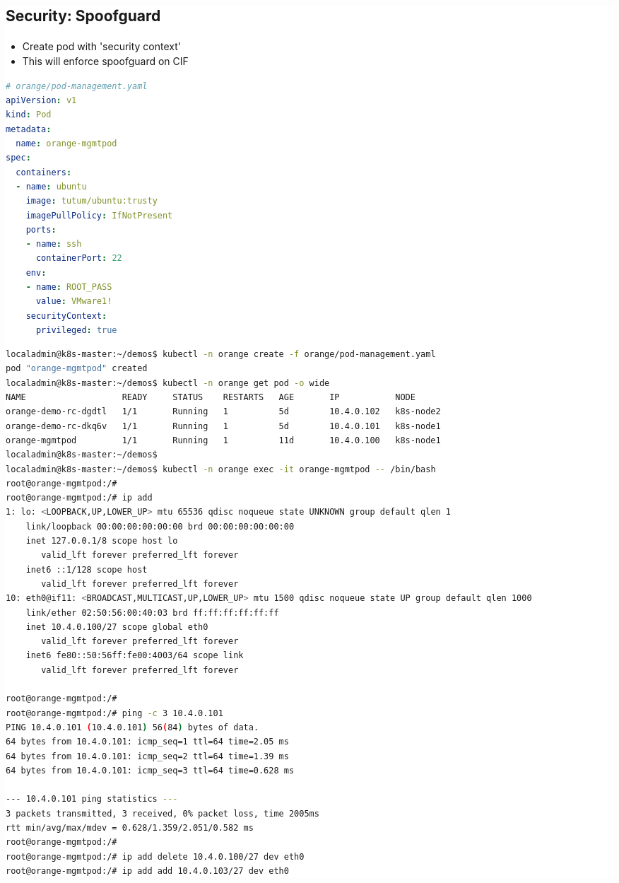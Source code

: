 ## Security: Spoofguard
  - Create pod with 'security context'
  - This will enforce spoofguard on CIF

```yaml
# orange/pod-management.yaml
apiVersion: v1
kind: Pod
metadata:
  name: orange-mgmtpod
spec:
  containers:
  - name: ubuntu
    image: tutum/ubuntu:trusty
    imagePullPolicy: IfNotPresent
    ports:
    - name: ssh
      containerPort: 22
    env:
    - name: ROOT_PASS
      value: VMware1!
    securityContext:
      privileged: true
```

```sh
localadmin@k8s-master:~/demos$ kubectl -n orange create -f orange/pod-management.yaml
pod "orange-mgmtpod" created
localadmin@k8s-master:~/demos$ kubectl -n orange get pod -o wide
NAME                   READY     STATUS    RESTARTS   AGE       IP           NODE
orange-demo-rc-dgdtl   1/1       Running   1          5d        10.4.0.102   k8s-node2
orange-demo-rc-dkq6v   1/1       Running   1          5d        10.4.0.101   k8s-node1
orange-mgmtpod         1/1       Running   1          11d       10.4.0.100   k8s-node1
localadmin@k8s-master:~/demos$
localadmin@k8s-master:~/demos$ kubectl -n orange exec -it orange-mgmtpod -- /bin/bash
root@orange-mgmtpod:/#
root@orange-mgmtpod:/# ip add
1: lo: <LOOPBACK,UP,LOWER_UP> mtu 65536 qdisc noqueue state UNKNOWN group default qlen 1
    link/loopback 00:00:00:00:00:00 brd 00:00:00:00:00:00
    inet 127.0.0.1/8 scope host lo
       valid_lft forever preferred_lft forever
    inet6 ::1/128 scope host
       valid_lft forever preferred_lft forever
10: eth0@if11: <BROADCAST,MULTICAST,UP,LOWER_UP> mtu 1500 qdisc noqueue state UP group default qlen 1000
    link/ether 02:50:56:00:40:03 brd ff:ff:ff:ff:ff:ff
    inet 10.4.0.100/27 scope global eth0
       valid_lft forever preferred_lft forever
    inet6 fe80::50:56ff:fe00:4003/64 scope link
       valid_lft forever preferred_lft forever

root@orange-mgmtpod:/#
root@orange-mgmtpod:/# ping -c 3 10.4.0.101
PING 10.4.0.101 (10.4.0.101) 56(84) bytes of data.
64 bytes from 10.4.0.101: icmp_seq=1 ttl=64 time=2.05 ms
64 bytes from 10.4.0.101: icmp_seq=2 ttl=64 time=1.39 ms
64 bytes from 10.4.0.101: icmp_seq=3 ttl=64 time=0.628 ms

--- 10.4.0.101 ping statistics ---
3 packets transmitted, 3 received, 0% packet loss, time 2005ms
rtt min/avg/max/mdev = 0.628/1.359/2.051/0.582 ms
root@orange-mgmtpod:/#
root@orange-mgmtpod:/# ip add delete 10.4.0.100/27 dev eth0
root@orange-mgmtpod:/# ip add add 10.4.0.103/27 dev eth0
```